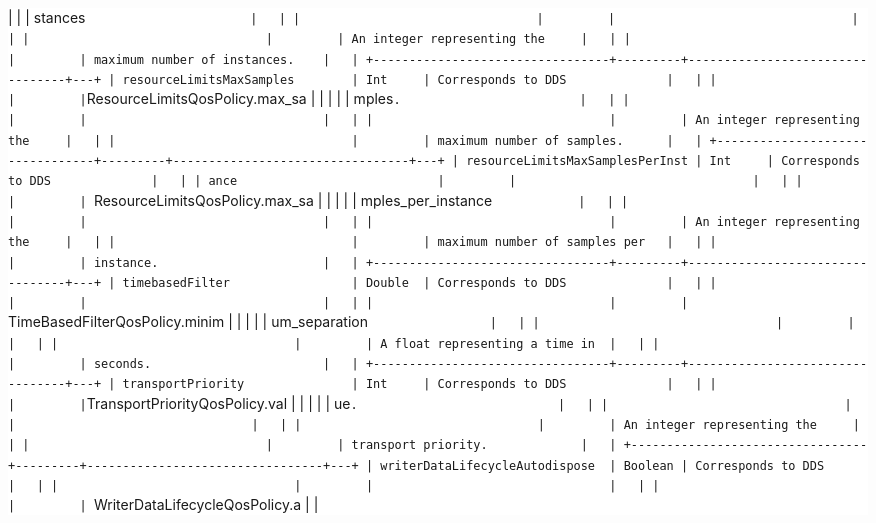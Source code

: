 |                                 |         | stances`                        |   |
|                                 |         |                                 |   |
|                                 |         | An integer representing the     |   |
|                                 |         | maximum number of instances.    |   |
+---------------------------------+---------+---------------------------------+---+
| resourceLimitsMaxSamples        | Int     | Corresponds to DDS              |   |
|                                 |         | `ResourceLimitsQosPolicy.max_sa |   |
|                                 |         | mples`.                         |   |
|                                 |         |                                 |   |
|                                 |         | An integer representing the     |   |
|                                 |         | maximum number of samples.      |   |
+---------------------------------+---------+---------------------------------+---+
| resourceLimitsMaxSamplesPerInst | Int     | Corresponds to DDS              |   |
| ance                            |         |                                 |   |
|                                 |         | `ResourceLimitsQosPolicy.max_sa |   |
|                                 |         | mples_per_instance`             |   |
|                                 |         |                                 |   |
|                                 |         | An integer representing the     |   |
|                                 |         | maximum number of samples per   |   |
|                                 |         | instance.                       |   |
+---------------------------------+---------+---------------------------------+---+
| timebasedFilter                 | Double  | Corresponds to DDS              |   |
|                                 |         |                                 |   |
|                                 |         | `TimeBasedFilterQosPolicy.minim |   |
|                                 |         | um_separation`                  |   |
|                                 |         |                                 |   |
|                                 |         | A float representing a time in  |   |
|                                 |         | seconds.                        |   |
+---------------------------------+---------+---------------------------------+---+
| transportPriority               | Int     | Corresponds to DDS              |   |
|                                 |         | `TransportPriorityQosPolicy.val |   |
|                                 |         | ue`.                            |   |
|                                 |         |                                 |   |
|                                 |         | An integer representing the     |   |
|                                 |         | transport priority.             |   |
+---------------------------------+---------+---------------------------------+---+
| writerDataLifecycleAutodispose  | Boolean | Corresponds to DDS              |   |
|                                 |         |                                 |   |
|                                 |         | `WriterDataLifecycleQosPolicy.a |   |